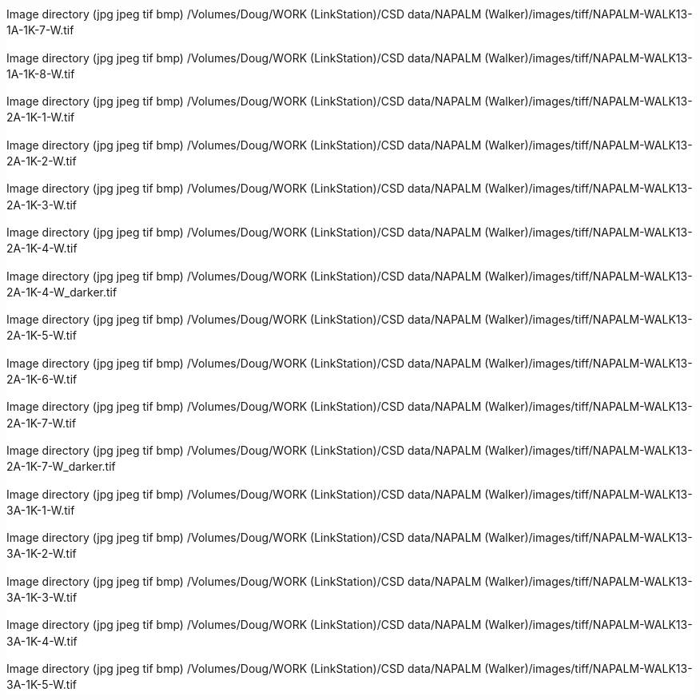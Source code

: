 
Image directory (jpg jpeg tif bmp)
/Volumes/Doug/WORK (LinkStation)/CSD data/NAPALM (Walker)/images/tiff/NAPALM-WALK13-1A-1K-7-W.tif


Image directory (jpg jpeg tif bmp)
/Volumes/Doug/WORK (LinkStation)/CSD data/NAPALM (Walker)/images/tiff/NAPALM-WALK13-1A-1K-8-W.tif


Image directory (jpg jpeg tif bmp)
/Volumes/Doug/WORK (LinkStation)/CSD data/NAPALM (Walker)/images/tiff/NAPALM-WALK13-2A-1K-1-W.tif


Image directory (jpg jpeg tif bmp)
/Volumes/Doug/WORK (LinkStation)/CSD data/NAPALM (Walker)/images/tiff/NAPALM-WALK13-2A-1K-2-W.tif


Image directory (jpg jpeg tif bmp)
/Volumes/Doug/WORK (LinkStation)/CSD data/NAPALM (Walker)/images/tiff/NAPALM-WALK13-2A-1K-3-W.tif


Image directory (jpg jpeg tif bmp)
/Volumes/Doug/WORK (LinkStation)/CSD data/NAPALM (Walker)/images/tiff/NAPALM-WALK13-2A-1K-4-W.tif


Image directory (jpg jpeg tif bmp)
/Volumes/Doug/WORK (LinkStation)/CSD data/NAPALM (Walker)/images/tiff/NAPALM-WALK13-2A-1K-4-W_darker.tif


Image directory (jpg jpeg tif bmp)
/Volumes/Doug/WORK (LinkStation)/CSD data/NAPALM (Walker)/images/tiff/NAPALM-WALK13-2A-1K-5-W.tif


Image directory (jpg jpeg tif bmp)
/Volumes/Doug/WORK (LinkStation)/CSD data/NAPALM (Walker)/images/tiff/NAPALM-WALK13-2A-1K-6-W.tif


Image directory (jpg jpeg tif bmp)
/Volumes/Doug/WORK (LinkStation)/CSD data/NAPALM (Walker)/images/tiff/NAPALM-WALK13-2A-1K-7-W.tif


Image directory (jpg jpeg tif bmp)
/Volumes/Doug/WORK (LinkStation)/CSD data/NAPALM (Walker)/images/tiff/NAPALM-WALK13-2A-1K-7-W_darker.tif


Image directory (jpg jpeg tif bmp)
/Volumes/Doug/WORK (LinkStation)/CSD data/NAPALM (Walker)/images/tiff/NAPALM-WALK13-3A-1K-1-W.tif


Image directory (jpg jpeg tif bmp)
/Volumes/Doug/WORK (LinkStation)/CSD data/NAPALM (Walker)/images/tiff/NAPALM-WALK13-3A-1K-2-W.tif


Image directory (jpg jpeg tif bmp)
/Volumes/Doug/WORK (LinkStation)/CSD data/NAPALM (Walker)/images/tiff/NAPALM-WALK13-3A-1K-3-W.tif


Image directory (jpg jpeg tif bmp)
/Volumes/Doug/WORK (LinkStation)/CSD data/NAPALM (Walker)/images/tiff/NAPALM-WALK13-3A-1K-4-W.tif


Image directory (jpg jpeg tif bmp)
/Volumes/Doug/WORK (LinkStation)/CSD data/NAPALM (Walker)/images/tiff/NAPALM-WALK13-3A-1K-5-W.tif
